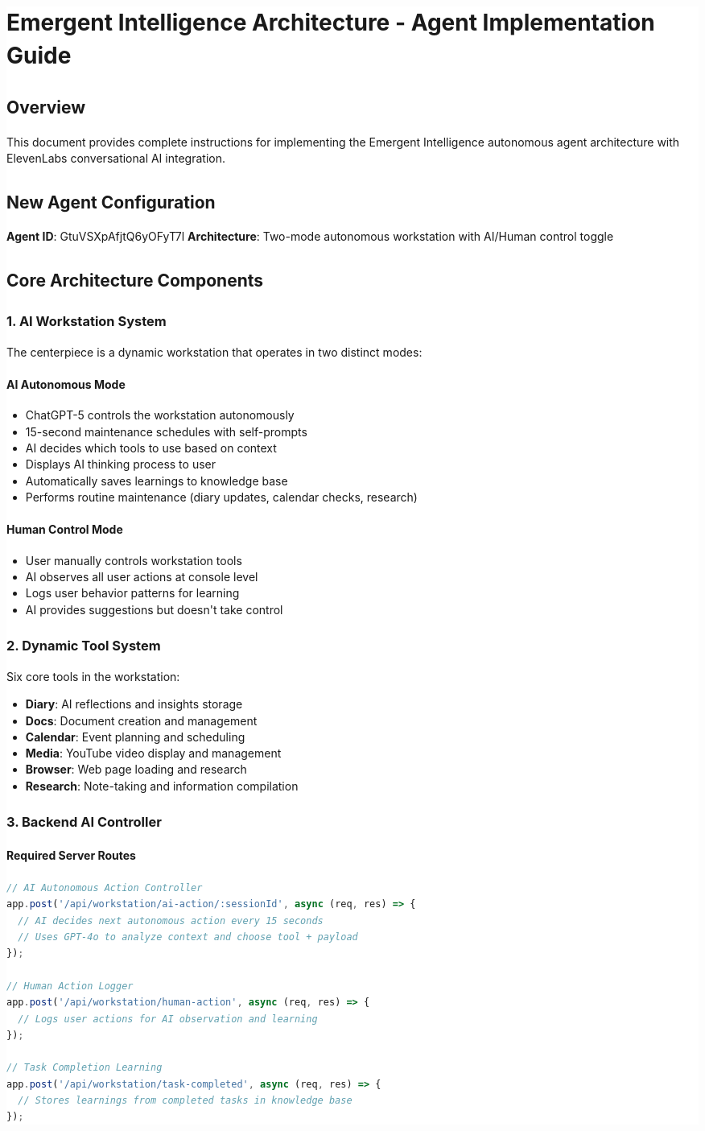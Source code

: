 # Emergent Intelligence Architecture - Agent Implementation Guide

## Overview
This document provides complete instructions for implementing the Emergent Intelligence autonomous agent architecture with ElevenLabs conversational AI integration.

## New Agent Configuration
**Agent ID**: GtuVSXpAfjtQ6yOFyT7l
**Architecture**: Two-mode autonomous workstation with AI/Human control toggle

## Core Architecture Components

### 1. AI Workstation System
The centerpiece is a dynamic workstation that operates in two distinct modes:

#### AI Autonomous Mode
- ChatGPT-5 controls the workstation autonomously
- 15-second maintenance schedules with self-prompts
- AI decides which tools to use based on context
- Displays AI thinking process to user
- Automatically saves learnings to knowledge base
- Performs routine maintenance (diary updates, calendar checks, research)

#### Human Control Mode  
- User manually controls workstation tools
- AI observes all user actions at console level
- Logs user behavior patterns for learning
- AI provides suggestions but doesn't take control

### 2. Dynamic Tool System
Six core tools in the workstation:
- **Diary**: AI reflections and insights storage
- **Docs**: Document creation and management
- **Calendar**: Event planning and scheduling
- **Media**: YouTube video display and management
- **Browser**: Web page loading and research
- **Research**: Note-taking and information compilation

### 3. Backend AI Controller

#### Required Server Routes

```typescript
// AI Autonomous Action Controller
app.post('/api/workstation/ai-action/:sessionId', async (req, res) => {
  // AI decides next autonomous action every 15 seconds
  // Uses GPT-4o to analyze context and choose tool + payload
});

// Human Action Logger  
app.post('/api/workstation/human-action', async (req, res) => {
  // Logs user actions for AI observation and learning
});

// Task Completion Learning
app.post('/api/workstation/task-completed', async (req, res) => {
  // Stores learnings from completed tasks in knowledge base
});

```